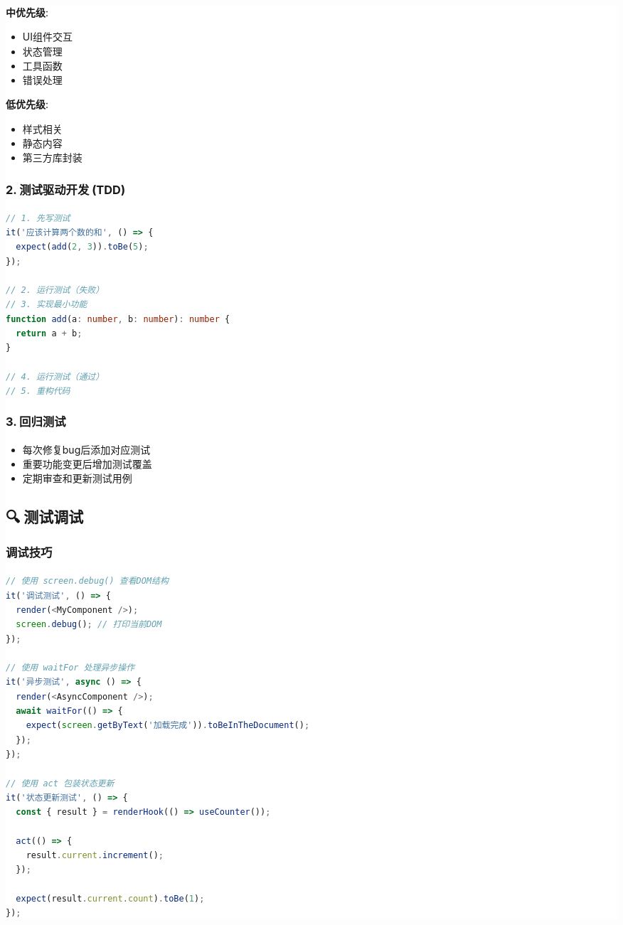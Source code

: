 **中优先级**:
- UI组件交互
- 状态管理
- 工具函数
- 错误处理

**低优先级**:
- 样式相关
- 静态内容
- 第三方库封装

### 2. 测试驱动开发 (TDD)

```typescript
// 1. 先写测试
it('应该计算两个数的和', () => {
  expect(add(2, 3)).toBe(5);
});

// 2. 运行测试（失败）
// 3. 实现最小功能
function add(a: number, b: number): number {
  return a + b;
}

// 4. 运行测试（通过）
// 5. 重构代码
```

### 3. 回归测试

- 每次修复bug后添加对应测试
- 重要功能变更后增加测试覆盖
- 定期审查和更新测试用例

## 🔍 测试调试

### 调试技巧

```typescript
// 使用 screen.debug() 查看DOM结构
it('调试测试', () => {
  render(<MyComponent />);
  screen.debug(); // 打印当前DOM
});

// 使用 waitFor 处理异步操作
it('异步测试', async () => {
  render(<AsyncComponent />);
  await waitFor(() => {
    expect(screen.getByText('加载完成')).toBeInTheDocument();
  });
});

// 使用 act 包装状态更新
it('状态更新测试', () => {
  const { result } = renderHook(() => useCounter());
  
  act(() => {
    result.current.increment();
  });
  
  expect(result.current.count).toBe(1);
});
```